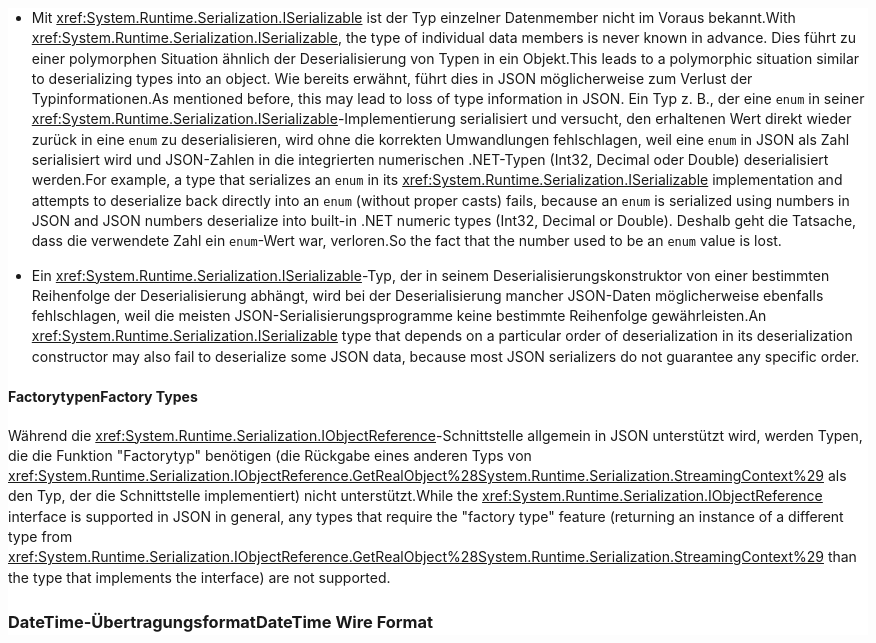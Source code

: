 -   <span data-ttu-id="55559-238">Mit <xref:System.Runtime.Serialization.ISerializable> ist der Typ einzelner Datenmember nicht im Voraus bekannt.</span><span class="sxs-lookup"><span data-stu-id="55559-238">With <xref:System.Runtime.Serialization.ISerializable>, the type of individual data members is never known in advance.</span></span> <span data-ttu-id="55559-239">Dies führt zu einer polymorphen Situation ähnlich der Deserialisierung von Typen in ein Objekt.</span><span class="sxs-lookup"><span data-stu-id="55559-239">This leads to a polymorphic situation similar to deserializing types into an object.</span></span> <span data-ttu-id="55559-240">Wie bereits erwähnt, führt dies in JSON möglicherweise zum Verlust der Typinformationen.</span><span class="sxs-lookup"><span data-stu-id="55559-240">As mentioned before, this may lead to loss of type information in JSON.</span></span> <span data-ttu-id="55559-241">Ein Typ z.&#160;B., der eine `enum` in seiner <xref:System.Runtime.Serialization.ISerializable>-Implementierung serialisiert und versucht, den erhaltenen Wert direkt wieder zurück in eine `enum` zu deserialisieren, wird ohne die korrekten Umwandlungen fehlschlagen, weil eine `enum` in JSON als Zahl serialisiert wird und JSON-Zahlen in die integrierten numerischen .NET-Typen (Int32, Decimal oder Double) deserialisiert werden.</span><span class="sxs-lookup"><span data-stu-id="55559-241">For example, a type that serializes an `enum` in its <xref:System.Runtime.Serialization.ISerializable> implementation and attempts to deserialize back directly into an `enum` (without proper casts) fails, because an `enum` is serialized using numbers in JSON and JSON numbers deserialize into built-in .NET numeric types (Int32, Decimal or Double).</span></span> <span data-ttu-id="55559-242">Deshalb geht die Tatsache, dass die verwendete Zahl ein `enum`-Wert war, verloren.</span><span class="sxs-lookup"><span data-stu-id="55559-242">So the fact that the number used to be an `enum` value is lost.</span></span>  
  
-   <span data-ttu-id="55559-243">Ein <xref:System.Runtime.Serialization.ISerializable>-Typ, der in seinem Deserialisierungskonstruktor von einer bestimmten Reihenfolge der Deserialisierung abhängt, wird bei der Deserialisierung mancher JSON-Daten möglicherweise ebenfalls fehlschlagen, weil die meisten JSON-Serialisierungsprogramme keine bestimmte Reihenfolge gewährleisten.</span><span class="sxs-lookup"><span data-stu-id="55559-243">An <xref:System.Runtime.Serialization.ISerializable> type that depends on a particular order of deserialization in its deserialization constructor may also fail to deserialize some JSON data, because most JSON serializers do not guarantee any specific order.</span></span>  
  
#### <a name="factory-types"></a><span data-ttu-id="55559-244">Factorytypen</span><span class="sxs-lookup"><span data-stu-id="55559-244">Factory Types</span></span>  
 <span data-ttu-id="55559-245">Während die <xref:System.Runtime.Serialization.IObjectReference>-Schnittstelle allgemein in JSON unterstützt wird, werden Typen, die die Funktion "Factorytyp" benötigen (die Rückgabe eines anderen Typs von <xref:System.Runtime.Serialization.IObjectReference.GetRealObject%28System.Runtime.Serialization.StreamingContext%29> als den Typ, der die Schnittstelle implementiert) nicht unterstützt.</span><span class="sxs-lookup"><span data-stu-id="55559-245">While the <xref:System.Runtime.Serialization.IObjectReference> interface is supported in JSON in general, any types that require the "factory type" feature (returning an instance of a different type from <xref:System.Runtime.Serialization.IObjectReference.GetRealObject%28System.Runtime.Serialization.StreamingContext%29> than the type that implements the interface) are not supported.</span></span>  
  
### <a name="datetime-wire-format"></a><span data-ttu-id="55559-246">DateTime-Übertragungsformat</span><span class="sxs-lookup"><span data-stu-id="55559-246">DateTime Wire Format</span></span>  